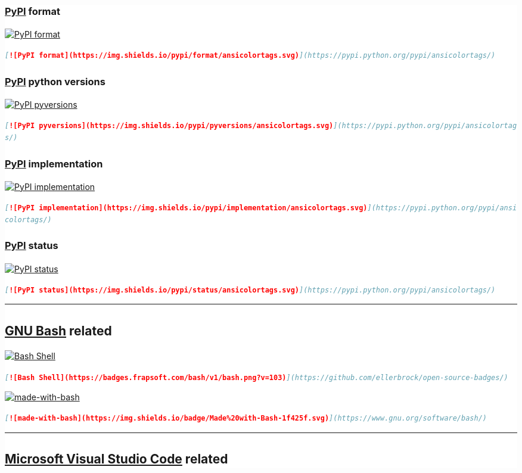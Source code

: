 ### [PyPI](https://pypi.python.org/) format
[![PyPI format](https://img.shields.io/pypi/format/ansicolortags.svg)](https://pypi.python.org/pypi/ansicolortags/)
```markdown
[![PyPI format](https://img.shields.io/pypi/format/ansicolortags.svg)](https://pypi.python.org/pypi/ansicolortags/)
```

### [PyPI](https://pypi.python.org/) python versions
[![PyPI pyversions](https://img.shields.io/pypi/pyversions/ansicolortags.svg)](https://pypi.python.org/pypi/ansicolortags/)
```markdown
[![PyPI pyversions](https://img.shields.io/pypi/pyversions/ansicolortags.svg)](https://pypi.python.org/pypi/ansicolortags/)
```

### [PyPI](https://pypi.python.org/) implementation
[![PyPI implementation](https://img.shields.io/pypi/implementation/ansicolortags.svg)](https://pypi.python.org/pypi/ansicolortags/)
```markdown
[![PyPI implementation](https://img.shields.io/pypi/implementation/ansicolortags.svg)](https://pypi.python.org/pypi/ansicolortags/)
```

### [PyPI](https://pypi.python.org/) status
[![PyPI status](https://img.shields.io/pypi/status/ansicolortags.svg)](https://pypi.python.org/pypi/ansicolortags/)
```markdown
[![PyPI status](https://img.shields.io/pypi/status/ansicolortags.svg)](https://pypi.python.org/pypi/ansicolortags/)
```

----

## [GNU Bash](https://www.gnu.org/software/bash/) related

[![Bash Shell](https://badges.frapsoft.com/bash/v1/bash.png?v=103)](https://github.com/ellerbrock/open-source-badges/)
```markdown
[![Bash Shell](https://badges.frapsoft.com/bash/v1/bash.png?v=103)](https://github.com/ellerbrock/open-source-badges/)
```

[![made-with-bash](https://img.shields.io/badge/Made%20with-Bash-1f425f.svg)](https://www.gnu.org/software/bash/)
```markdown
[![made-with-bash](https://img.shields.io/badge/Made%20with-Bash-1f425f.svg)](https://www.gnu.org/software/bash/)
```

----

## [Microsoft Visual Studio Code](https://marketplace.visualstudio.com/) related
